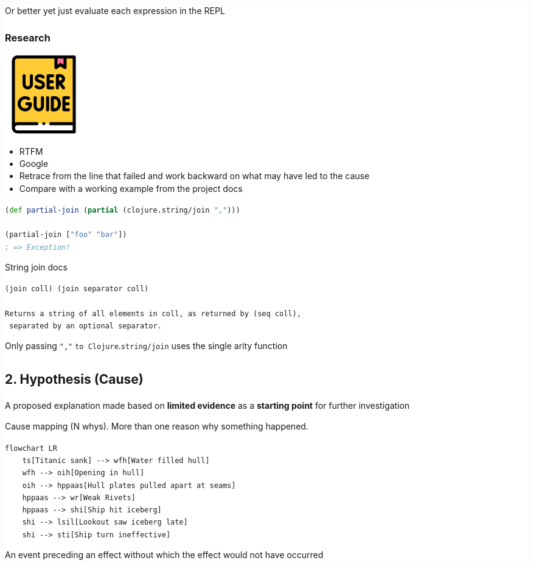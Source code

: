 Or better yet just evaluate each expression in the REPL

### Research

![User guide](img/user-guide.png)

- RTFM
- Google
- Retrace from the line that failed and work backward on what may have led
  to the cause
- Compare with a working example from the project docs

```clojure
(def partial-join (partial (clojure.string/join ",")))

(partial-join ["foo" "bar"])
; => Exception!
```

String join docs

```text
(join coll) (join separator coll)

Returns a string of all elements in coll, as returned by (seq coll),
 separated by an optional separator.
```

Only passing `","` `to Clojure`.`string/join` uses the single arity function

## 2. Hypothesis (Cause)

A proposed explanation made based on **limited evidence** as
a **starting point** for further investigation

Cause mapping (N whys). More than one reason why something happened.

```mermaid
flowchart LR
    ts[Titanic sank] --> wfh[Water filled hull]
    wfh --> oih[Opening in hull]
    oih --> hppaas[Hull plates pulled apart at seams]
    hppaas --> wr[Weak Rivets]
    hppaas --> shi[Ship hit iceberg]
    shi --> lsil[Lookout saw iceberg late]
    shi --> sti[Ship turn ineffective]
```

An event preceding an effect without which the effect would not have occurred
